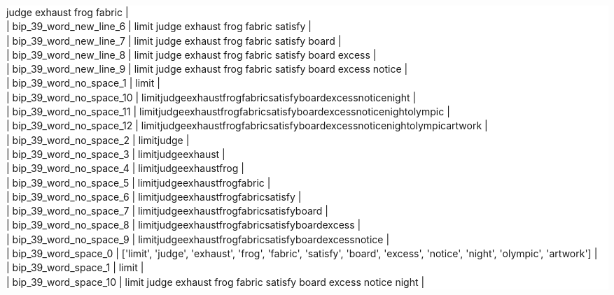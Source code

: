 judge
exhaust
frog
fabric |  
| bip_39_word_new_line_6 | limit
judge
exhaust
frog
fabric
satisfy |  
| bip_39_word_new_line_7 | limit
judge
exhaust
frog
fabric
satisfy
board |  
| bip_39_word_new_line_8 | limit
judge
exhaust
frog
fabric
satisfy
board
excess |  
| bip_39_word_new_line_9 | limit
judge
exhaust
frog
fabric
satisfy
board
excess
notice |  
| bip_39_word_no_space_1 | limit |  
| bip_39_word_no_space_10 | limitjudgeexhaustfrogfabricsatisfyboardexcessnoticenight |  
| bip_39_word_no_space_11 | limitjudgeexhaustfrogfabricsatisfyboardexcessnoticenightolympic |  
| bip_39_word_no_space_12 | limitjudgeexhaustfrogfabricsatisfyboardexcessnoticenightolympicartwork |  
| bip_39_word_no_space_2 | limitjudge |  
| bip_39_word_no_space_3 | limitjudgeexhaust |  
| bip_39_word_no_space_4 | limitjudgeexhaustfrog |  
| bip_39_word_no_space_5 | limitjudgeexhaustfrogfabric |  
| bip_39_word_no_space_6 | limitjudgeexhaustfrogfabricsatisfy |  
| bip_39_word_no_space_7 | limitjudgeexhaustfrogfabricsatisfyboard |  
| bip_39_word_no_space_8 | limitjudgeexhaustfrogfabricsatisfyboardexcess |  
| bip_39_word_no_space_9 | limitjudgeexhaustfrogfabricsatisfyboardexcessnotice |  
| bip_39_word_space_0 | ['limit', 'judge', 'exhaust', 'frog', 'fabric', 'satisfy', 'board', 'excess', 'notice', 'night', 'olympic', 'artwork'] |  
| bip_39_word_space_1 | limit |  
| bip_39_word_space_10 | limit judge exhaust frog fabric satisfy board excess notice night |  